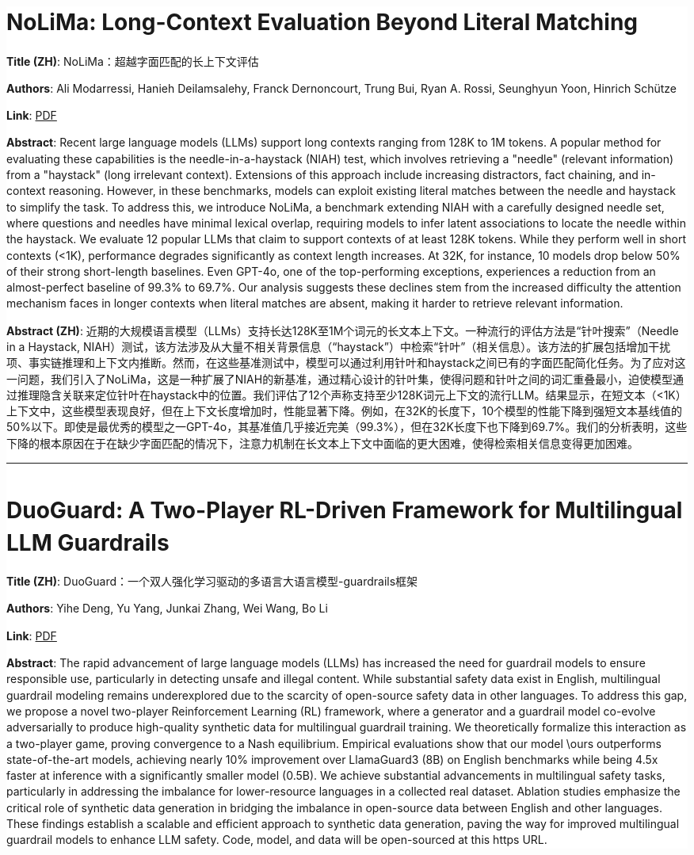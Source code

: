 # NoLiMa: Long-Context Evaluation Beyond Literal Matching 

**Title (ZH)**: NoLiMa：超越字面匹配的长上下文评估 

**Authors**: Ali Modarressi, Hanieh Deilamsalehy, Franck Dernoncourt, Trung Bui, Ryan A. Rossi, Seunghyun Yoon, Hinrich Schütze  

**Link**: [PDF](https://arxiv.org/pdf/2502.05167)  

**Abstract**: Recent large language models (LLMs) support long contexts ranging from 128K to 1M tokens. A popular method for evaluating these capabilities is the needle-in-a-haystack (NIAH) test, which involves retrieving a "needle" (relevant information) from a "haystack" (long irrelevant context). Extensions of this approach include increasing distractors, fact chaining, and in-context reasoning. However, in these benchmarks, models can exploit existing literal matches between the needle and haystack to simplify the task. To address this, we introduce NoLiMa, a benchmark extending NIAH with a carefully designed needle set, where questions and needles have minimal lexical overlap, requiring models to infer latent associations to locate the needle within the haystack. We evaluate 12 popular LLMs that claim to support contexts of at least 128K tokens. While they perform well in short contexts (<1K), performance degrades significantly as context length increases. At 32K, for instance, 10 models drop below 50% of their strong short-length baselines. Even GPT-4o, one of the top-performing exceptions, experiences a reduction from an almost-perfect baseline of 99.3% to 69.7%. Our analysis suggests these declines stem from the increased difficulty the attention mechanism faces in longer contexts when literal matches are absent, making it harder to retrieve relevant information. 

**Abstract (ZH)**: 近期的大规模语言模型（LLMs）支持长达128K至1M个词元的长文本上下文。一种流行的评估方法是“针叶搜索”（Needle in a Haystack, NIAH）测试，该方法涉及从大量不相关背景信息（“haystack”）中检索“针叶”（相关信息）。该方法的扩展包括增加干扰项、事实链推理和上下文内推断。然而，在这些基准测试中，模型可以通过利用针叶和haystack之间已有的字面匹配简化任务。为了应对这一问题，我们引入了NoLiMa，这是一种扩展了NIAH的新基准，通过精心设计的针叶集，使得问题和针叶之间的词汇重叠最小，迫使模型通过推理隐含关联来定位针叶在haystack中的位置。我们评估了12个声称支持至少128K词元上下文的流行LLM。结果显示，在短文本（<1K）上下文中，这些模型表现良好，但在上下文长度增加时，性能显著下降。例如，在32K的长度下，10个模型的性能下降到强短文本基线值的50%以下。即使是最优秀的模型之一GPT-4o，其基准值几乎接近完美（99.3%），但在32K长度下也下降到69.7%。我们的分析表明，这些下降的根本原因在于在缺少字面匹配的情况下，注意力机制在长文本上下文中面临的更大困难，使得检索相关信息变得更加困难。 

---
# DuoGuard: A Two-Player RL-Driven Framework for Multilingual LLM Guardrails 

**Title (ZH)**: DuoGuard：一个双人强化学习驱动的多语言大语言模型-guardrails框架 

**Authors**: Yihe Deng, Yu Yang, Junkai Zhang, Wei Wang, Bo Li  

**Link**: [PDF](https://arxiv.org/pdf/2502.05163)  

**Abstract**: The rapid advancement of large language models (LLMs) has increased the need for guardrail models to ensure responsible use, particularly in detecting unsafe and illegal content. While substantial safety data exist in English, multilingual guardrail modeling remains underexplored due to the scarcity of open-source safety data in other languages. To address this gap, we propose a novel two-player Reinforcement Learning (RL) framework, where a generator and a guardrail model co-evolve adversarially to produce high-quality synthetic data for multilingual guardrail training. We theoretically formalize this interaction as a two-player game, proving convergence to a Nash equilibrium. Empirical evaluations show that our model \ours outperforms state-of-the-art models, achieving nearly 10% improvement over LlamaGuard3 (8B) on English benchmarks while being 4.5x faster at inference with a significantly smaller model (0.5B). We achieve substantial advancements in multilingual safety tasks, particularly in addressing the imbalance for lower-resource languages in a collected real dataset. Ablation studies emphasize the critical role of synthetic data generation in bridging the imbalance in open-source data between English and other languages. These findings establish a scalable and efficient approach to synthetic data generation, paving the way for improved multilingual guardrail models to enhance LLM safety. Code, model, and data will be open-sourced at this https URL. 
